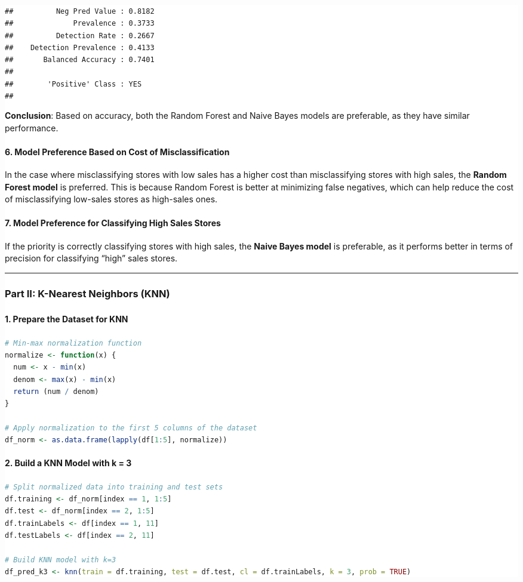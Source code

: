     ##          Neg Pred Value : 0.8182         
    ##              Prevalence : 0.3733         
    ##          Detection Rate : 0.2667         
    ##    Detection Prevalence : 0.4133         
    ##       Balanced Accuracy : 0.7401         
    ##                                          
    ##        'Positive' Class : YES            
    ## 

**Conclusion**: Based on accuracy, both the Random Forest and Naive
Bayes models are preferable, as they have similar performance.

#### 6. Model Preference Based on Cost of Misclassification

In the case where misclassifying stores with low sales has a higher cost
than misclassifying stores with high sales, the **Random Forest model**
is preferred. This is because Random Forest is better at minimizing
false negatives, which can help reduce the cost of misclassifying
low-sales stores as high-sales ones.

#### 7. Model Preference for Classifying High Sales Stores

If the priority is correctly classifying stores with high sales, the
**Naive Bayes model** is preferable, as it performs better in terms of
precision for classifying “high” sales stores.

------------------------------------------------------------------------

### Part II: K-Nearest Neighbors (KNN)

#### 1. Prepare the Dataset for KNN

``` r
# Min-max normalization function
normalize <- function(x) {
  num <- x - min(x)
  denom <- max(x) - min(x)
  return (num / denom)
}

# Apply normalization to the first 5 columns of the dataset
df_norm <- as.data.frame(lapply(df[1:5], normalize))
```

#### 2. Build a KNN Model with k = 3

``` r
# Split normalized data into training and test sets
df.training <- df_norm[index == 1, 1:5]
df.test <- df_norm[index == 2, 1:5]
df.trainLabels <- df[index == 1, 11]
df.testLabels <- df[index == 2, 11]

# Build KNN model with k=3
df_pred_k3 <- knn(train = df.training, test = df.test, cl = df.trainLabels, k = 3, prob = TRUE)
```
